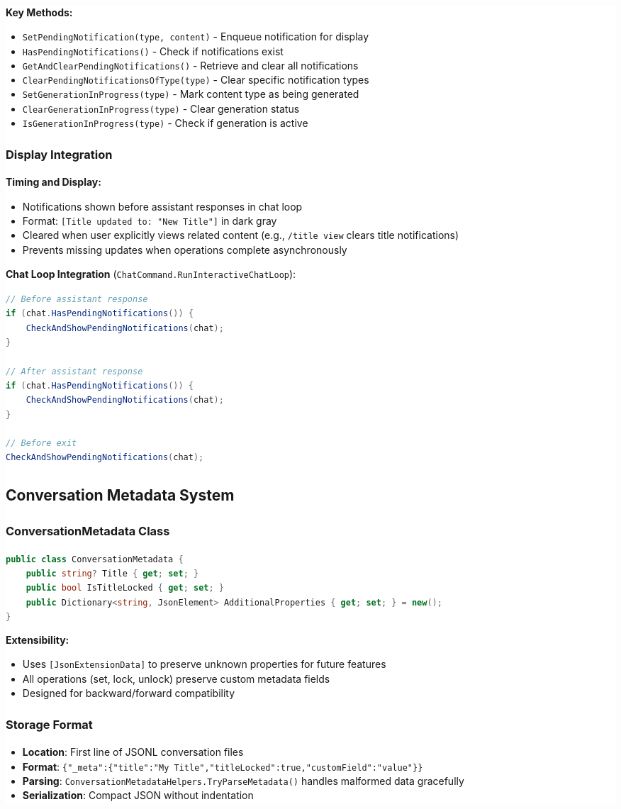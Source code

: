 **Key Methods:**
- `SetPendingNotification(type, content)` - Enqueue notification for display
- `HasPendingNotifications()` - Check if notifications exist
- `GetAndClearPendingNotifications()` - Retrieve and clear all notifications
- `ClearPendingNotificationsOfType(type)` - Clear specific notification types
- `SetGenerationInProgress(type)` - Mark content type as being generated
- `ClearGenerationInProgress(type)` - Clear generation status
- `IsGenerationInProgress(type)` - Check if generation is active

### Display Integration

**Timing and Display:**
- Notifications shown before assistant responses in chat loop
- Format: `[Title updated to: "New Title"]` in dark gray
- Cleared when user explicitly views related content (e.g., `/title view` clears title notifications)
- Prevents missing updates when operations complete asynchronously

**Chat Loop Integration** (`ChatCommand.RunInteractiveChatLoop`):
```csharp
// Before assistant response
if (chat.HasPendingNotifications()) {
    CheckAndShowPendingNotifications(chat);
}

// After assistant response
if (chat.HasPendingNotifications()) {
    CheckAndShowPendingNotifications(chat);
}

// Before exit
CheckAndShowPendingNotifications(chat);
```

## Conversation Metadata System

### ConversationMetadata Class
```csharp
public class ConversationMetadata {
    public string? Title { get; set; }
    public bool IsTitleLocked { get; set; }
    public Dictionary<string, JsonElement> AdditionalProperties { get; set; } = new();
}
```

**Extensibility:**
- Uses `[JsonExtensionData]` to preserve unknown properties for future features
- All operations (set, lock, unlock) preserve custom metadata fields
- Designed for backward/forward compatibility

### Storage Format
- **Location**: First line of JSONL conversation files
- **Format**: `{"_meta":{"title":"My Title","titleLocked":true,"customField":"value"}}`
- **Parsing**: `ConversationMetadataHelpers.TryParseMetadata()` handles malformed data gracefully
- **Serialization**: Compact JSON without indentation
